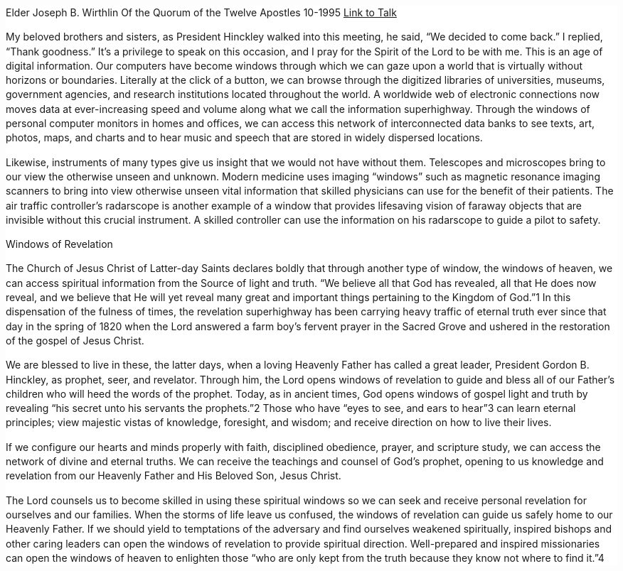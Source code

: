 Elder Joseph B. Wirthlin
Of the Quorum of the Twelve Apostles
10-1995
[Link to Talk](https://www.churchofjesuschrist.org/study/general-conference/1995/10/windows-of-light-and-truth?lang=eng)

My beloved brothers and sisters, as President Hinckley walked into this meeting, he said, “We decided to come back.” I replied, “Thank goodness.” It’s a privilege to speak on this occasion, and I pray for the Spirit of the Lord to be with me. This is an age of digital information. Our computers have become windows through which we can gaze upon a world that is virtually without horizons or boundaries. Literally at the click of a button, we can browse through the digitized libraries of universities, museums, government agencies, and research institutions located throughout the world. A worldwide web of electronic connections now moves data at ever-increasing speed and volume along what we call the information superhighway. Through the windows of personal computer monitors in homes and offices, we can access this network of interconnected data banks to see texts, art, photos, maps, and charts and to hear music and speech that are stored in widely dispersed locations.

Likewise, instruments of many types give us insight that we would not have without them. Telescopes and microscopes bring to our view the otherwise unseen and unknown. Modern medicine uses imaging “windows” such as magnetic resonance imaging scanners to bring into view otherwise unseen vital information that skilled physicians can use for the benefit of their patients. The air traffic controller’s radarscope is another example of a window that provides lifesaving vision of faraway objects that are invisible without this crucial instrument. A skilled controller can use the information on his radarscope to guide a pilot to safety.





Windows of Revelation



The Church of Jesus Christ of Latter-day Saints declares boldly that through another type of window, the windows of heaven, we can access spiritual information from the Source of light and truth. “We believe all that God has revealed, all that He does now reveal, and we believe that He will yet reveal many great and important things pertaining to the Kingdom of God.”1 In this dispensation of the fulness of times, the revelation superhighway has been carrying heavy traffic of eternal truth ever since that day in the spring of 1820 when the Lord answered a farm boy’s fervent prayer in the Sacred Grove and ushered in the restoration of the gospel of Jesus Christ.

We are blessed to live in these, the latter days, when a loving Heavenly Father has called a great leader, President Gordon B. Hinckley, as prophet, seer, and revelator. Through him, the Lord opens windows of revelation to guide and bless all of our Father’s children who will heed the words of the prophet. Today, as in ancient times, God opens windows of gospel light and truth by revealing “his secret unto his servants the prophets.”2 Those who have “eyes to see, and ears to hear”3 can learn eternal principles; view majestic vistas of knowledge, foresight, and wisdom; and receive direction on how to live their lives.

If we configure our hearts and minds properly with faith, disciplined obedience, prayer, and scripture study, we can access the network of divine and eternal truths. We can receive the teachings and counsel of God’s prophet, opening to us knowledge and revelation from our Heavenly Father and His Beloved Son, Jesus Christ.

The Lord counsels us to become skilled in using these spiritual windows so we can seek and receive personal revelation for ourselves and our families. When the storms of life leave us confused, the windows of revelation can guide us safely home to our Heavenly Father. If we should yield to temptations of the adversary and find ourselves weakened spiritually, inspired bishops and other caring leaders can open the windows of revelation to provide spiritual direction. Well-prepared and inspired missionaries can open the windows of heaven to enlighten those “who are only kept from the truth because they know not where to find it.”4
